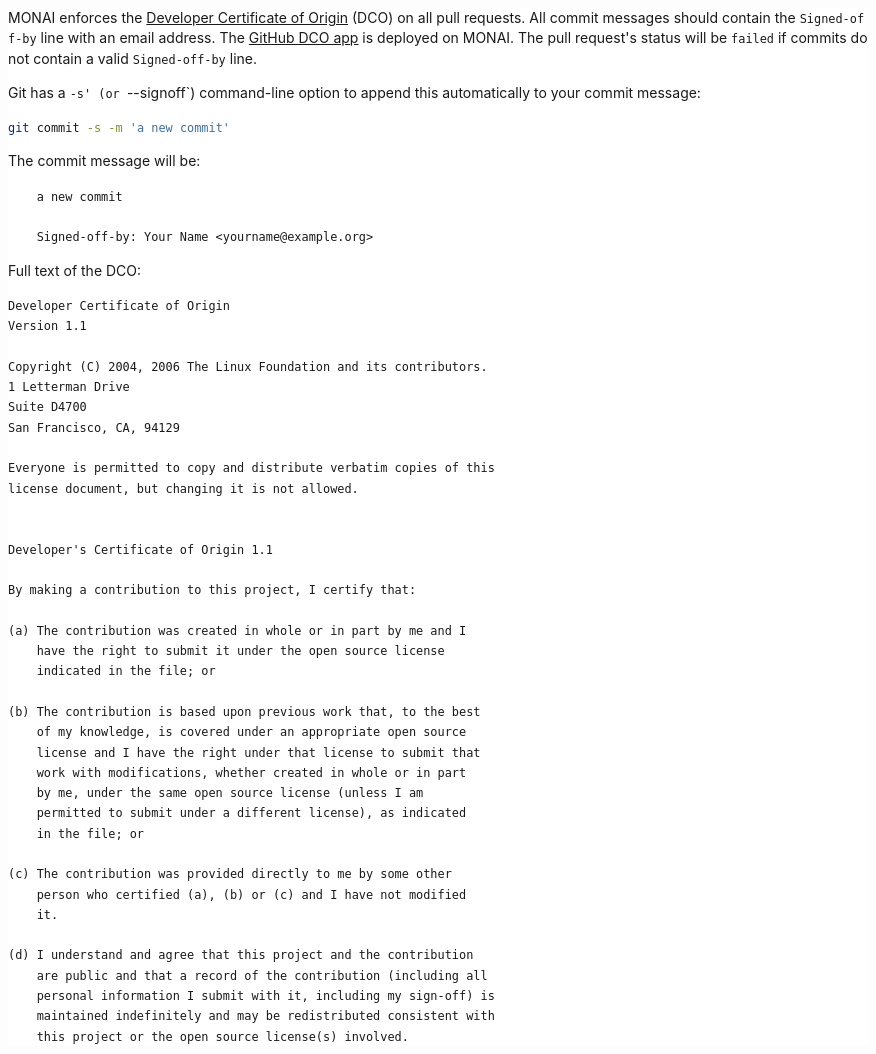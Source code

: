 MONAI enforces the [Developer Certificate of Origin](https://developercertificate.org/) (DCO) on all pull requests.
All commit messages should contain the `Signed-off-by` line with an email address. The [GitHub DCO app](https://github.com/apps/dco) is deployed on MONAI. The pull request's status will be `failed` if commits do not contain a valid `Signed-off-by` line.

Git has a `-s' (or `--signoff`) command-line option to append this automatically to your commit message:

```bash
git commit -s -m 'a new commit'
```

The commit message will be:

```text
    a new commit

    Signed-off-by: Your Name <yourname@example.org>
```

Full text of the DCO:

```text
Developer Certificate of Origin
Version 1.1

Copyright (C) 2004, 2006 The Linux Foundation and its contributors.
1 Letterman Drive
Suite D4700
San Francisco, CA, 94129

Everyone is permitted to copy and distribute verbatim copies of this
license document, but changing it is not allowed.


Developer's Certificate of Origin 1.1

By making a contribution to this project, I certify that:

(a) The contribution was created in whole or in part by me and I
    have the right to submit it under the open source license
    indicated in the file; or

(b) The contribution is based upon previous work that, to the best
    of my knowledge, is covered under an appropriate open source
    license and I have the right under that license to submit that
    work with modifications, whether created in whole or in part
    by me, under the same open source license (unless I am
    permitted to submit under a different license), as indicated
    in the file; or

(c) The contribution was provided directly to me by some other
    person who certified (a), (b) or (c) and I have not modified
    it.

(d) I understand and agree that this project and the contribution
    are public and that a record of the contribution (including all
    personal information I submit with it, including my sign-off) is
    maintained indefinitely and may be redistributed consistent with
    this project or the open source license(s) involved.
```
